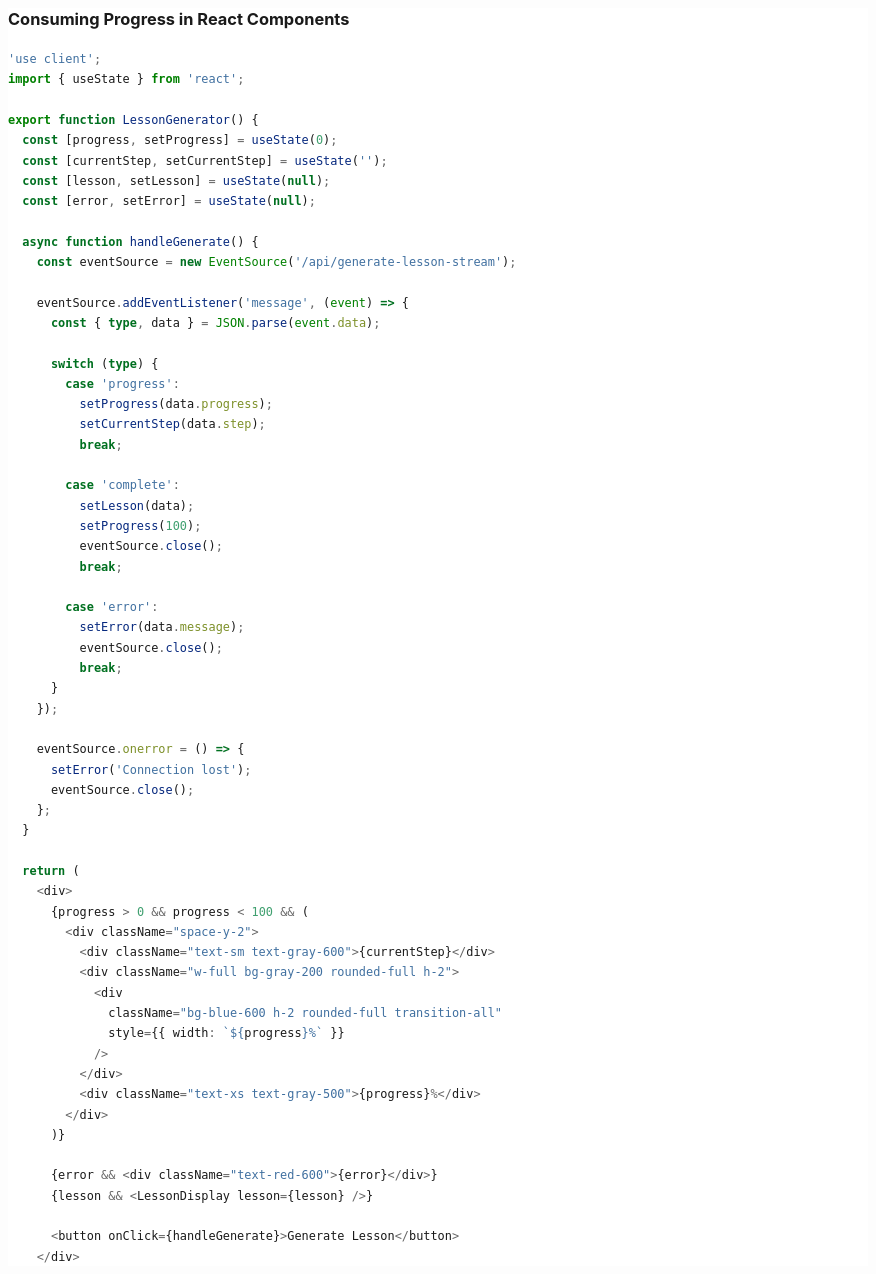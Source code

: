### Consuming Progress in React Components

```typescript
'use client';
import { useState } from 'react';

export function LessonGenerator() {
  const [progress, setProgress] = useState(0);
  const [currentStep, setCurrentStep] = useState('');
  const [lesson, setLesson] = useState(null);
  const [error, setError] = useState(null);
  
  async function handleGenerate() {
    const eventSource = new EventSource('/api/generate-lesson-stream');
    
    eventSource.addEventListener('message', (event) => {
      const { type, data } = JSON.parse(event.data);
      
      switch (type) {
        case 'progress':
          setProgress(data.progress);
          setCurrentStep(data.step);
          break;
          
        case 'complete':
          setLesson(data);
          setProgress(100);
          eventSource.close();
          break;
          
        case 'error':
          setError(data.message);
          eventSource.close();
          break;
      }
    });
    
    eventSource.onerror = () => {
      setError('Connection lost');
      eventSource.close();
    };
  }
  
  return (
    <div>
      {progress > 0 && progress < 100 && (
        <div className="space-y-2">
          <div className="text-sm text-gray-600">{currentStep}</div>
          <div className="w-full bg-gray-200 rounded-full h-2">
            <div 
              className="bg-blue-600 h-2 rounded-full transition-all"
              style={{ width: `${progress}%` }}
            />
          </div>
          <div className="text-xs text-gray-500">{progress}%</div>
        </div>
      )}
      
      {error && <div className="text-red-600">{error}</div>}
      {lesson && <LessonDisplay lesson={lesson} />}
      
      <button onClick={handleGenerate}>Generate Lesson</button>
    </div>
```